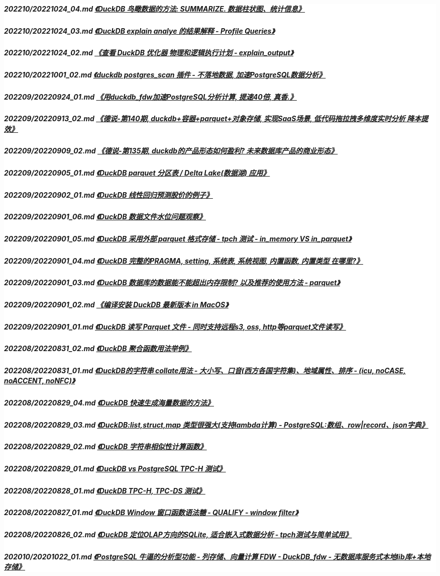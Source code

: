 ##### 202210/20221024_04.md   [《DuckDB 鸟瞰数据的方法: SUMMARIZE. 数据柱状图、统计信息》](../202210/20221024_04.md)  
##### 202210/20221024_03.md   [《DuckDB explain analye 的结果解释 - Profile Queries》](../202210/20221024_03.md)  
##### 202210/20221024_02.md   [《查看 DuckDB 优化器 物理和逻辑执行计划 - explain_output》](../202210/20221024_02.md)  
##### 202210/20221001_02.md   [《duckdb postgres_scan 插件 - 不落地数据, 加速PostgreSQL数据分析》](../202210/20221001_02.md)  
##### 202209/20220924_01.md   [《用duckdb_fdw加速PostgreSQL分析计算, 提速40倍, 真香.》](../202209/20220924_01.md)  
##### 202209/20220913_02.md   [《德说-第140期, duckdb+容器+parquet+对象存储, 实现SaaS场景, 低代码拖拉拽多维度实时分析 降本提效》](../202209/20220913_02.md)  
##### 202209/20220909_02.md   [《德说-第135期, duckdb的产品形态如何盈利? 未来数据库产品的商业形态》](../202209/20220909_02.md)  
##### 202209/20220905_01.md   [《DuckDB parquet 分区表 / Delta Lake(数据湖) 应用》](../202209/20220905_01.md)  
##### 202209/20220902_01.md   [《DuckDB 线性回归预测股价的例子》](../202209/20220902_01.md)  
##### 202209/20220901_06.md   [《DuckDB 数据文件水位问题观察》](../202209/20220901_06.md)  
##### 202209/20220901_05.md   [《DuckDB 采用外部 parquet 格式存储 - tpch 测试 - in_memory VS in_parquet》](../202209/20220901_05.md)  
##### 202209/20220901_04.md   [《DuckDB 完整的PRAGMA, setting, 系统表, 系统视图, 内置函数, 内置类型 在哪里?》](../202209/20220901_04.md)  
##### 202209/20220901_03.md   [《DuckDB 数据库的数据能不能超出内存限制? 以及推荐的使用方法 - parquet》](../202209/20220901_03.md)  
##### 202209/20220901_02.md   [《编译安装 DuckDB 最新版本 in MacOS》](../202209/20220901_02.md)  
##### 202209/20220901_01.md   [《DuckDB 读写 Parquet 文件 - 同时支持远程s3, oss, http等parquet文件读写》](../202209/20220901_01.md)  
##### 202208/20220831_02.md   [《DuckDB 聚合函数用法举例》](../202208/20220831_02.md)  
##### 202208/20220831_01.md   [《DuckDB的字符串 collate用法 - 大小写、口音(西方各国字符集)、地域属性、排序 - (icu, noCASE, noACCENT, noNFC)》](../202208/20220831_01.md)  
##### 202208/20220829_04.md   [《DuckDB 快速生成海量数据的方法》](../202208/20220829_04.md)  
##### 202208/20220829_03.md   [《DuckDB:list,struct,map 类型很强大(支持lambda计算) - PostgreSQL:数组、row|record、json字典》](../202208/20220829_03.md)  
##### 202208/20220829_02.md   [《DuckDB 字符串相似性计算函数》](../202208/20220829_02.md)  
##### 202208/20220829_01.md   [《DuckDB vs PostgreSQL TPC-H 测试》](../202208/20220829_01.md)  
##### 202208/20220828_01.md   [《DuckDB TPC-H, TPC-DS 测试》](../202208/20220828_01.md)  
##### 202208/20220827_01.md   [《DuckDB Window 窗口函数语法糖 - QUALIFY - window filter》](../202208/20220827_01.md)  
##### 202208/20220826_02.md   [《DuckDB 定位OLAP方向的SQLite, 适合嵌入式数据分析 - tpch测试与简单试用》](../202208/20220826_02.md)  
##### 202010/20201022_01.md   [《PostgreSQL 牛逼的分析型功能 - 列存储、向量计算 FDW - DuckDB_fdw - 无数据库服务式本地lib库+本地存储》](../202010/20201022_01.md)  
  